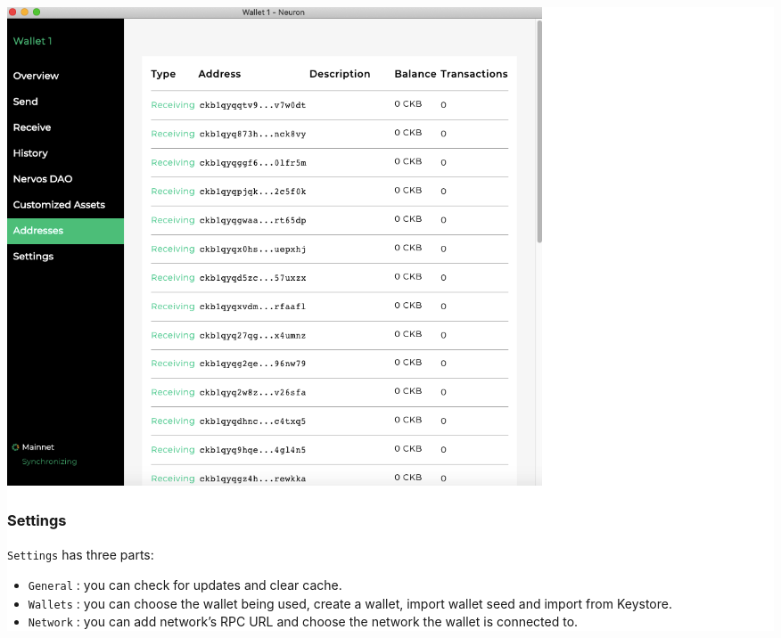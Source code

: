 <img src="../assets/neuron-wallet/addresses.png" width = "600"/>

### Settings

`Settings` has three parts:

* `General` : you can check for updates and clear cache.
* `Wallets` : you can choose the wallet being used, create a wallet, import wallet seed and import from Keystore. 
* `Network` : you can add network’s RPC URL and choose the network the wallet is connected to.
